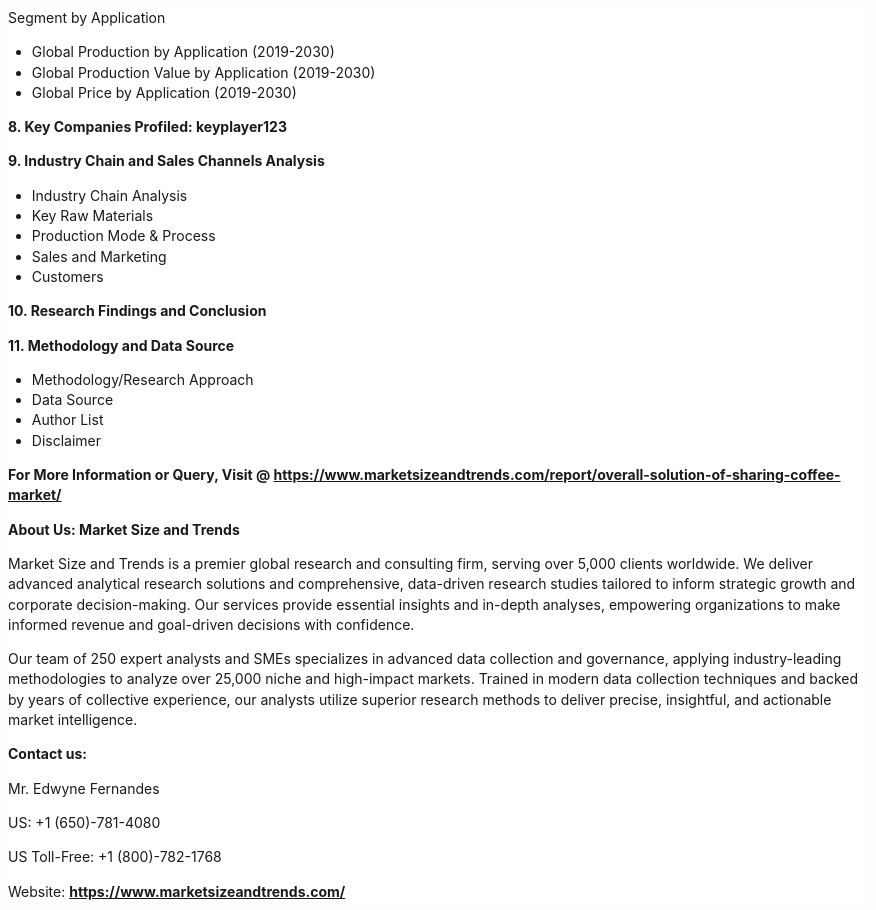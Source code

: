 Segment by Application</strong></p><ul><li>Global Production by Application (2019-2030)</li><li>Global Production Value by Application (2019-2030)</li><li>Global Price by Application (2019-2030)</li></ul><p><strong>8. Key Companies Profiled: keyplayer123</strong></p><p><strong>9. Industry Chain and Sales Channels Analysis</strong></p><ul><li>Industry Chain Analysis</li><li>Key Raw Materials</li><li>Production Mode &amp; Process</li><li>Sales and Marketing</li><li>Customers</li></ul><p><strong>10. Research Findings and Conclusion</strong></p><p><strong>11. Methodology and Data Source</strong></p><ul><li>Methodology/Research Approach</li><li>Data Source</li><li>Author List</li><li>Disclaimer</li></ul></p><p><strong>For More Information or Query, Visit @ <a href="https://www.marketsizeandtrends.com/report/overall-solution-of-sharing-coffee-market/">https://www.marketsizeandtrends.com/report/overall-solution-of-sharing-coffee-market/</a></strong></p><p><strong>About Us: Market Size and Trends</strong></p><p>Market Size and Trends is a premier global research and consulting firm, serving over 5,000 clients worldwide. We deliver advanced analytical research solutions and comprehensive, data-driven research studies tailored to inform strategic growth and corporate decision-making. Our services provide essential insights and in-depth analyses, empowering organizations to make informed revenue and goal-driven decisions with confidence.</p><p>Our team of 250 expert analysts and SMEs specializes in advanced data collection and governance, applying industry-leading methodologies to analyze over 25,000 niche and high-impact markets. Trained in modern data collection techniques and backed by years of collective experience, our analysts utilize superior research methods to deliver precise, insightful, and actionable market intelligence.</p><p><strong>Contact us:</strong></p><p>Mr. Edwyne Fernandes</p><p>US: +1 (650)-781-4080</p><p>US Toll-Free: +1 (800)-782-1768</p><p>Website: <strong><a href="https://www.marketsizeandtrends.com/">https://www.marketsizeandtrends.com/</a></strong></p>
